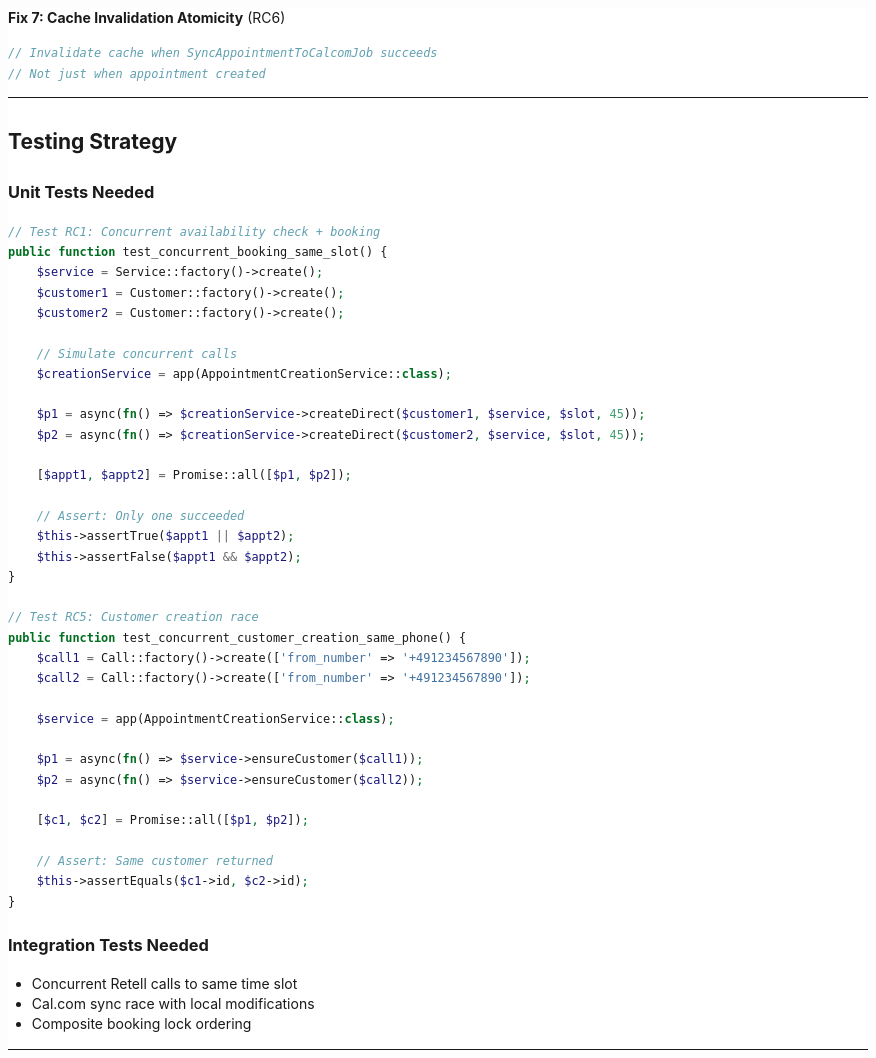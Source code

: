 **Fix 7: Cache Invalidation Atomicity** (RC6)
```php
// Invalidate cache when SyncAppointmentToCalcomJob succeeds
// Not just when appointment created
```

---

## Testing Strategy

### Unit Tests Needed
```php
// Test RC1: Concurrent availability check + booking
public function test_concurrent_booking_same_slot() {
    $service = Service::factory()->create();
    $customer1 = Customer::factory()->create();
    $customer2 = Customer::factory()->create();
    
    // Simulate concurrent calls
    $creationService = app(AppointmentCreationService::class);
    
    $p1 = async(fn() => $creationService->createDirect($customer1, $service, $slot, 45));
    $p2 = async(fn() => $creationService->createDirect($customer2, $service, $slot, 45));
    
    [$appt1, $appt2] = Promise::all([$p1, $p2]);
    
    // Assert: Only one succeeded
    $this->assertTrue($appt1 || $appt2);
    $this->assertFalse($appt1 && $appt2);
}

// Test RC5: Customer creation race
public function test_concurrent_customer_creation_same_phone() {
    $call1 = Call::factory()->create(['from_number' => '+491234567890']);
    $call2 = Call::factory()->create(['from_number' => '+491234567890']);
    
    $service = app(AppointmentCreationService::class);
    
    $p1 = async(fn() => $service->ensureCustomer($call1));
    $p2 = async(fn() => $service->ensureCustomer($call2));
    
    [$c1, $c2] = Promise::all([$p1, $p2]);
    
    // Assert: Same customer returned
    $this->assertEquals($c1->id, $c2->id);
}
```

### Integration Tests Needed
- Concurrent Retell calls to same time slot
- Cal.com sync race with local modifications
- Composite booking lock ordering

---